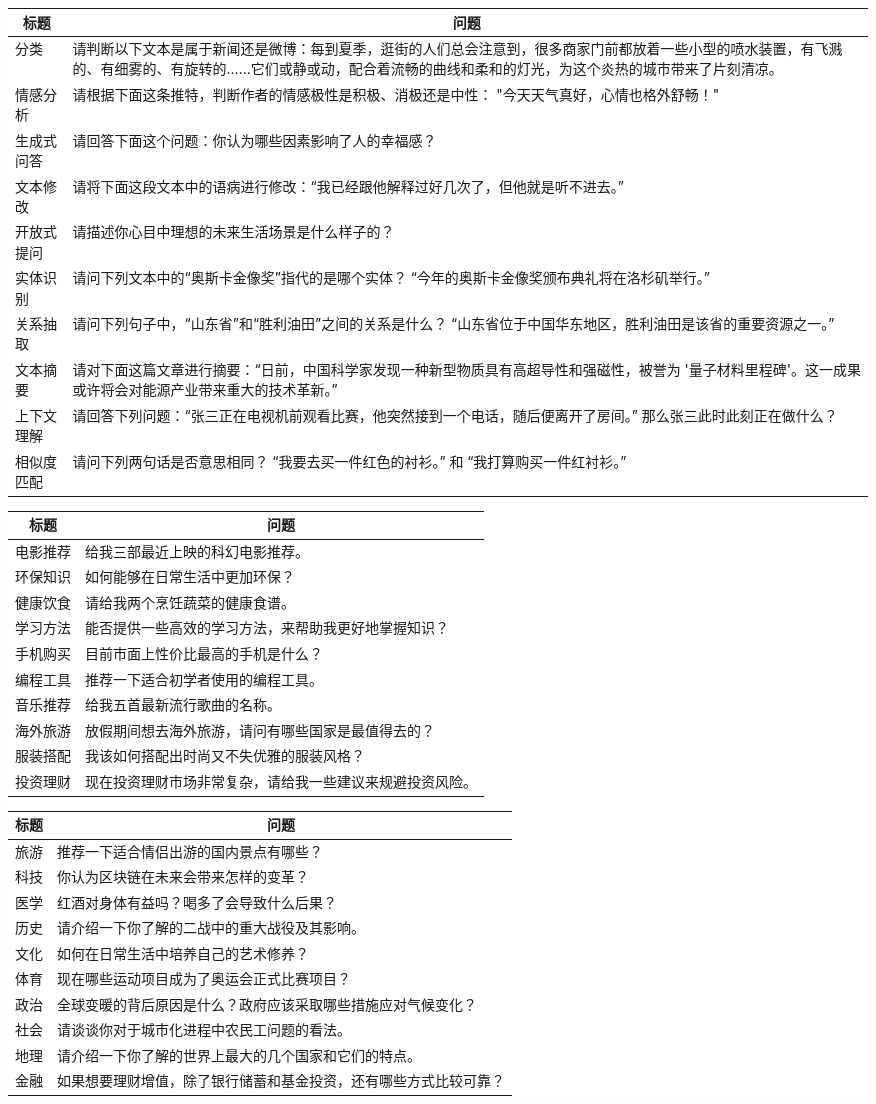 | 标题 | 问题 |
| --- | --- |
| 分类 | 请判断以下文本是属于新闻还是微博：每到夏季，逛街的人们总会注意到，很多商家门前都放着一些小型的喷水装置，有飞溅的、有细雾的、有旋转的……它们或静或动，配合着流畅的曲线和柔和的灯光，为这个炎热的城市带来了片刻清凉。|
| 情感分析 | 请根据下面这条推特，判断作者的情感极性是积极、消极还是中性： "今天天气真好，心情也格外舒畅！" |
| 生成式问答 | 请回答下面这个问题：你认为哪些因素影响了人的幸福感？ |
| 文本修改 | 请将下面这段文本中的语病进行修改：“我已经跟他解释过好几次了，但他就是听不进去。”|
| 开放式提问 | 请描述你心目中理想的未来生活场景是什么样子的？ |
| 实体识别 | 请问下列文本中的“奥斯卡金像奖”指代的是哪个实体？ “今年的奥斯卡金像奖颁布典礼将在洛杉矶举行。” |
| 关系抽取 | 请问下列句子中，“山东省”和“胜利油田”之间的关系是什么？ “山东省位于中国华东地区，胜利油田是该省的重要资源之一。” |
| 文本摘要 | 请对下面这篇文章进行摘要：“日前，中国科学家发现一种新型物质具有高超导性和强磁性，被誉为 '量子材料里程碑'。这一成果或许将会对能源产业带来重大的技术革新。” |
| 上下文理解 | 请回答下列问题：“张三正在电视机前观看比赛，他突然接到一个电话，随后便离开了房间。” 那么张三此时此刻正在做什么？ |
| 相似度匹配 | 请问下列两句话是否意思相同？ “我要去买一件红色的衬衫。” 和 “我打算购买一件红衬衫。” |

| 标题 | 问题 |
| --- | --- |
| 电影推荐 | 给我三部最近上映的科幻电影推荐。 |
| 环保知识 | 如何能够在日常生活中更加环保？ |
| 健康饮食 | 请给我两个烹饪蔬菜的健康食谱。 |
| 学习方法 | 能否提供一些高效的学习方法，来帮助我更好地掌握知识？ |
| 手机购买 | 目前市面上性价比最高的手机是什么？ |
| 编程工具 | 推荐一下适合初学者使用的编程工具。 |
| 音乐推荐 | 给我五首最新流行歌曲的名称。 |
| 海外旅游 | 放假期间想去海外旅游，请问有哪些国家是最值得去的？ |
| 服装搭配 | 我该如何搭配出时尚又不失优雅的服装风格？ |
| 投资理财 | 现在投资理财市场非常复杂，请给我一些建议来规避投资风险。 |

|标题|问题|
|---|---|
|旅游|推荐一下适合情侣出游的国内景点有哪些？|
|科技|你认为区块链在未来会带来怎样的变革？|
|医学|红酒对身体有益吗？喝多了会导致什么后果？|
|历史|请介绍一下你了解的二战中的重大战役及其影响。|
|文化|如何在日常生活中培养自己的艺术修养？|
|体育|现在哪些运动项目成为了奥运会正式比赛项目？|
|政治|全球变暖的背后原因是什么？政府应该采取哪些措施应对气候变化？|
|社会|请谈谈你对于城市化进程中农民工问题的看法。|
|地理|请介绍一下你了解的世界上最大的几个国家和它们的特点。|
|金融|如果想要理财增值，除了银行储蓄和基金投资，还有哪些方式比较可靠？|
